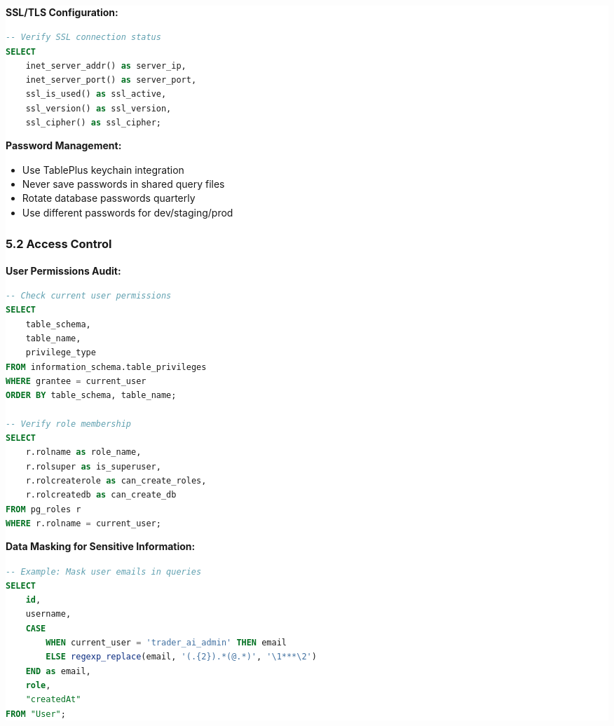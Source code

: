 **SSL/TLS Configuration:**
```sql
-- Verify SSL connection status
SELECT 
    inet_server_addr() as server_ip,
    inet_server_port() as server_port,
    ssl_is_used() as ssl_active,
    ssl_version() as ssl_version,
    ssl_cipher() as ssl_cipher;
```

**Password Management:**
- Use TablePlus keychain integration
- Never save passwords in shared query files
- Rotate database passwords quarterly
- Use different passwords for dev/staging/prod

### 5.2 Access Control

**User Permissions Audit:**
```sql
-- Check current user permissions
SELECT 
    table_schema,
    table_name,
    privilege_type
FROM information_schema.table_privileges
WHERE grantee = current_user
ORDER BY table_schema, table_name;

-- Verify role membership
SELECT 
    r.rolname as role_name,
    r.rolsuper as is_superuser,
    r.rolcreaterole as can_create_roles,
    r.rolcreatedb as can_create_db
FROM pg_roles r
WHERE r.rolname = current_user;
```

**Data Masking for Sensitive Information:**
```sql
-- Example: Mask user emails in queries
SELECT 
    id,
    username,
    CASE 
        WHEN current_user = 'trader_ai_admin' THEN email
        ELSE regexp_replace(email, '(.{2}).*(@.*)', '\1***\2')
    END as email,
    role,
    "createdAt"
FROM "User";
```

